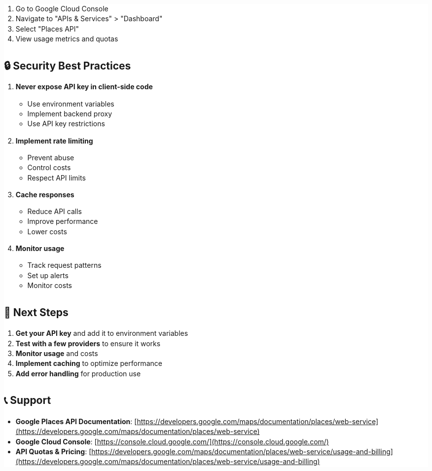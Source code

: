 1. Go to Google Cloud Console
2. Navigate to "APIs & Services" > "Dashboard"
3. Select "Places API"
4. View usage metrics and quotas

## 🔒 Security Best Practices

1. **Never expose API key in client-side code**
   - Use environment variables
   - Implement backend proxy
   - Use API key restrictions

2. **Implement rate limiting**
   - Prevent abuse
   - Control costs
   - Respect API limits

3. **Cache responses**
   - Reduce API calls
   - Improve performance
   - Lower costs

4. **Monitor usage**
   - Track request patterns
   - Set up alerts
   - Monitor costs

## 🎯 Next Steps

1. **Get your API key** and add it to environment variables
2. **Test with a few providers** to ensure it works
3. **Monitor usage** and costs
4. **Implement caching** to optimize performance
5. **Add error handling** for production use

## 📞 Support

- **Google Places API Documentation**: [https://developers.google.com/maps/documentation/places/web-service](https://developers.google.com/maps/documentation/places/web-service)
- **Google Cloud Console**: [https://console.cloud.google.com/](https://console.cloud.google.com/)
- **API Quotas & Pricing**: [https://developers.google.com/maps/documentation/places/web-service/usage-and-billing](https://developers.google.com/maps/documentation/places/web-service/usage-and-billing) 